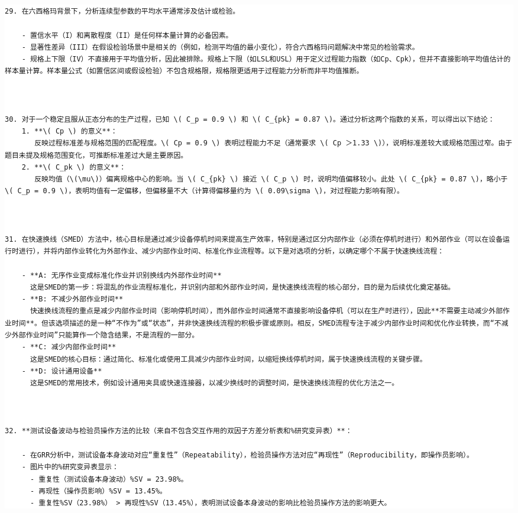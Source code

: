         

    29. 在六西格玛背景下，分析连续型参数的平均水平通常涉及估计或检验。

        - 置信水平（I）和离散程度（II）是任何样本量计算的必备因素。
        - 显著性差异（III）在假设检验场景中是相关的（例如，检测平均值的最小变化），符合六西格玛问题解决中常见的检验需求。
        - 规格上下限（IV）不直接用于平均值分析，因此被排除。规格上下限（如LSL和USL）用于定义过程能力指数（如Cp、Cpk），但并不直接影响平均值估计的样本量计算。样本量公式（如置信区间或假设检验）不包含规格限，规格限更适用于过程能力分析而非平均值推断。

        

    30. 对于一个稳定且服从正态分布的生产过程，已知 \( C_p = 0.9 \) 和 \( C_{pk} = 0.87 \)。通过分析这两个指数的关系，可以得出以下结论：
        1. **\( Cp \) 的意义**： 
           反映过程标准差与规格范围的匹配程度。\( Cp = 0.9 \) 表明过程能力不足（通常要求 \( Cp ＞1.33 \)），说明标准差较大或规格范围过窄。由于题目未提及规格范围变化，可推断标准差过大是主要原因。
        2. **\( C_pk \) 的意义**： 
           反映均值（\(\mu\)）偏离规格中心的影响。当 \( C_{pk} \) 接近 \( C_p \) 时，说明均值偏移较小。此处 \( C_{pk} = 0.87 \)，略小于 \( C_p = 0.9 \)，表明均值有一定偏移，但偏移量不大（计算得偏移量约为 \( 0.09\sigma \)，对过程能力影响有限）。

        

    31. 在快速换线（SMED）方法中，核心目标是通过减少设备停机时间来提高生产效率，特别是通过区分内部作业（必须在停机时进行）和外部作业（可以在设备运行时进行），并将内部作业转化为外部作业、减少内部作业时间、标准化作业流程等。以下是对选项的分析，以确定哪个不属于快速换线流程：

        - **A: 无序作业变成标准化作业并识别换线内外部作业时间**
          这是SMED的第一步：将混乱的作业流程标准化，并识别内部和外部作业时间，是快速换线流程的核心部分，目的是为后续优化奠定基础。
        - **B: 不减少外部作业时间**
          快速换线流程的重点是减少内部作业时间（影响停机时间），而外部作业时间通常不直接影响设备停机（可以在生产时进行），因此​**​不需要主动减少外部作业时间​**​。但该选项描述的是一种“不作为”或“状态”，并非快速换线流程的积极步骤或原则。相反，SMED流程专注于减少内部作业时间和优化作业转换，而“不减少外部作业时间”只能算作一个隐含结果，不是流程的一部分。
        - **C: 减少内部作业时间**
          这是SMED的核心目标：通过简化、标准化或使用工具减少内部作业时间，以缩短换线停机时间，属于快速换线流程的关键步骤。
        - **D: 设计通用设备**
          这是SMED的常用技术，例如设计通用夹具或快速连接器，以减少换线时的调整时间，是快速换线流程的优化方法之一。

        

    32. **测试设备波动与检验员操作方法的比较（来自不包含交互作用的双因子方差分析表和%研究变异表）**：

        - 在GRR分析中，测试设备本身波动对应“重复性”（Repeatability），检验员操作方法对应“再现性”（Reproducibility，即操作员影响）。
        - 图片中的%研究变异表显示：
          - 重复性（测试设备本身波动）%SV = 23.98%。
          - 再现性（操作员影响）%SV = 13.45%。
          - 重复性%SV（23.98%） > 再现性%SV（13.45%），表明测试设备本身波动的影响比检验员操作方法的影响更大。

    
